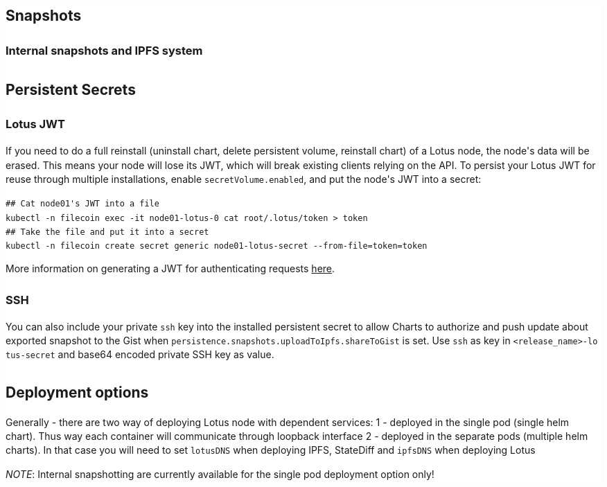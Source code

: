 [//]: # (| `serviceAccount.create` | Create service account. Must be enabled when enabling snapshot automation.                                                                                                               | `true` |)

[//]: # (| `serviceAccount.name` | Must be set when `serviceAccount.create` is `true`. Will be prefixed with release name.                                                                                                  | `acc` |)

## Snapshots

[//]: # (To start building Snapshots your persistent volume usually should be created using special CSI-compatible class. In most cases you can migrate your existing workloads, so please refer to the driver documentation for more details.)

[//]: # ()
[//]: # (We are supporting [AWS EBS CSI driver]&#40;https://github.com/kubernetes-sigs/aws-ebs-csi-driver&#41; out of the box. To create persistent volumes make sure you have the `ebs-sc` storage class installed. To perform installation go to the [examples folder]&#40;https://github.com/kubernetes-sigs/aws-ebs-csi-driver/tree/master/examples/kubernetes/snapshot&#41; and complete the first step of instruction. After then set `persistence.snapshots.enabled` to `true` so the Charts will automatically create volumes of  the `ebs-sc` class. To override this behavior one can set `persistence.<service>.storageClassName` for each of the services. In this case Charts will create PV of the specified custom class.)

[//]: # ()
[//]: # (To automate snapshot operations operator can set `persistence.snapshots.automation` parameters. If `creation` is set to `true` Charts will deploy a Cron job that will create snapshots on a daily basis.  If `deletion` is set to `true`  Charts will deploy a Cron job that will delete a snapshots for specific release if the number of snapshots is more than `retain.count`.)

[//]: # ()
[//]: # (In case you want to create the new release based on existing snapshot one can set `persistence.snapshots.automation.restore.enabled` to `true`. In that case Lotus PV will be created based on snapshot named `persistence.snapshots.automation.restore.name`. Note that Snapshot should exist in the very same namespace where the release is deployed.)

### Internal snapshots and IPFS system

[//]: # (One can setup `persistence.snapshots.uploadToIpfs.enabled` to `true` to make an automated cronjob that will take chain snapshots on a daily basis and sharing them through IPFS. There are two ways of making snapshots: hot and cold. Hot takes a while but does not require Lotus node to stop. Cold is way more fast, but implies some downwtime.)

[//]: # ()
[//]: # (To setup hot snapshotting system set `persistence.snapshots.uploadToIpfs.export` to `hot`. It will use `lotus chain export` command, and import the exported `.car` file into IPFS system. Note that IPFS must be running for snapshotting system to take any effect.)

[//]: # (To setup cold snapshotting system set `persistence.snapshots.uploadToIpfs.export` to `cold`. It will use `lotus-shed export` command. When using cold snapshotting it is important to set both `.Values.persistence.snapshots.uploadToIpfs.shedPeriod` and `.Values.persistence.snapshots.uploadToIpfs.cron` variables. First defines the period of `lotus-shed export` command execution in period format &#40;1s, 1m, 1h, 1d&#41;, second defines a snapshot file sharing update period in cron format &#40;X X X X X&#41;.)

[//]: # ()
[//]: # (Also `persistence.snapshots.uploadToIpfs.shareToGist` can be configured to automatically refresh the IPFS hash of the exported `.car` at the GitHub Gist. Note that the job will need an access to this Gist. To provide the job with the credentials use secret described in the [persistent secrets]&#40;#persistent-secret&#41; section and add `ssh` key to Kubernetes Secret with base64-encoded private key content.)

[//]: # ()
[//]: # (Note: You must use SSH URL in `persistence.snapshots.uploadToIpfs.shareToGist.address` so the `git push` command used inside of the job could use the provided ssh key to access the Gist.)

## Persistent Secrets

### Lotus JWT

If you need to do a full reinstall (uninstall chart, delete persistent volume, reinstall chart) of a Lotus node, the node's data will be erased. This means your node will lose its JWT, which will break existing clients relying on the API. To persist your Lotus JWT for reuse through multiple installations, enable `secretVolume.enabled`, and put the node's JWT into a secret:

```shell
## Cat node01's JWT into a file
kubectl -n filecoin exec -it node01-lotus-0 cat root/.lotus/token > token
## Take the file and put it into a secret
kubectl -n filecoin create secret generic node01-lotus-secret --from-file=token=token
```

More information on generating a JWT for authenticating requests [here](https://docs.lotu.sh/en+api-scripting-support).

### SSH

You can also include your private `ssh` key into the installed persistent secret to allow Charts to authorize and push update about exported snapshot to the Gist when `persistence.snapshots.uploadToIpfs.shareToGist` is set. Use `ssh` as key in `<release_name>-lotus-secret` and base64 encoded private SSH key as value. 

## Deployment options

Generally - there are two way of deploying Lotus node with dependent services:
    1 - deployed in the single pod (single helm chart). Thus way each container will communicate through loopback interface
    2 - deployed in the separate pods (multiple helm charts). In that case you will need to set `lotusDNS` when deploying IPFS, StateDiff and `ipfsDNS` when deploying Lotus

  *NOTE*: Internal snapshotting are currently available for the single pod deployment option only!


[//]: # (| `cache.enabled` | Enable cache service.                                                                                                                                                                    | `false` |)
[//]: # (| `cache.image` | Cache service image.                                                                                                                                                                     | `protofire/filecoin-rpc-proxy:0.0.1` |)
[//]: # (| `cache.nodeSelector.nodeLabel` | Run cache on node with nodeSelector                                                                                                                                                      | `role: worker` |)
[//]: # (| `IPFS.enabled` | Enable IPFS on the pod.                                                                                                                                                                  | `false` |)
[//]: # (| `ipfsDNS` | Overrides the IPFS endpoint when using services in separate pods                                                                                                                         | `` |)
[//]: # (| `image.repository` | Lotus Docker Image.                                                                                                                                                                      | `openworklabs/lotus` |)
[//]: # (| `ingress.annotations` | Defines annotations for general ingress                                                                                                                                                  | See values-{namespace}.yaml |)
[//]: # (| `ingress.enabled` | Enables ingress for this particular release                                                                                                                                              | `true` |)
[//]: # (| `ingress.host` | Defines DNS name that is used by NGINX to recognize valid requests                                                                                                                       | `node.glif.io` |)
[//]: # (| `ingress.lotus.gateway` | Enable ingress lotus-gateway                                                                                                                                                             | `false` |)
[//]: # (| `ingress.<service>.enabled` | Enables ingress for particular service.                                                                                                                                                  | `true` |)
[//]: # (| `ingress.<service>.annotations` | Defines annotations for particular service. Please read comments in `values.yaml` file to check the annotations that should be set to enable firewall-based access instead of JWT-based. | `<unset>` |)
[//]: # (| `healthcheck.enabled` | If you want to use custom lotus storage node healthcheck.                                                                                                                                | `<true>` |)
[//]: # (| `healthcheck.network` | Defines Filecoin network. Should be listed in [network specification repo]&#40;https://raw.githubusercontent.com/filecoin-project/network-info/master/static/networks&#41;                       | `mainnet` |)
[//]: # (| `lotusDNS` | Overrides the lotus endpoint when using services in separate pods                                                                                                                        | `` |)
[//]: # (| `Lotus.maxheapsize` | Enable and set [LOTUS_MAX_HEAP]&#40;https://docs.filecoin.io/get-started/lotus/configuration-and-advanced-usage/#environment-variables&#41; variable                                             | `false` |)
[//]: # (| `Lotus.service.gateway` | Enable lotus-gateway service                                                                                                                                                             | `false` |)
[//]: # (| `Lotus.service.release` | Defines master endpoint in lotusAPI schema                                                                                                                                               | `api-read` |)
[//]: # (| `replicaCount` | The number of Lotus replicas to run.                                                                                                                                                     | 1 |)
[//]: # (| `resources.<service>.requests.cpu` | The amount of vCPU &#40;per service&#41;.                                                                                                                                                        | `<unset>` |)
[//]: # (| `resources.<service>.requests.memory` | The amount of memory &#40;per service&#41;.                                                                                                                                                      | `<unset>` |)
[//]: # (| `resources.<service>.limit.cpu` | The ceiling amount of vCPU &#40;per service&#41;.                                                                                                                                                | `<unset>` |)
[//]: # (| `resources.<service>.limit.memory` | The ceiling amount of memory &#40;per service&#41;.                                                                                                                                              | `<unset>` |)
[//]: # (| `persistence.enabled` | Enable PVC instead of using hostPath.                                                                                                                                                    | `true` |)
[//]: # (| `persistence.hostPath` | Set the hostPath where data will be stored. Chart will store data of the each server in the dedicated subfolders under `hostPath` path.                                                  | `` |)
[//]: # (| `persistence.<service>.size` | Persistent volume storage size &#40;per service&#41;.                                                                                                                                            | `"200Gi"` |)
[//]: # (| `persistence.<service>.storageClassName` | Storage provisioner &#40;per service&#41;.                                                                                                                                                       | `gp2` |)
[//]: # (| `persistence.<service>.accessModes` | Persistent volume access mode &#40;per service&#41;.                                                                                                                                             | `"ReadWriteOnce"` |)
[//]: # (| `persistence.snapshots.*` | Described at [Snapshots]&#40;#snapshots&#41; section                                                                                                                                             |                                |)
[//]: # (| `podAntiAffinity.enabled` | Enable do not run lotus nodes on the same eks worker&#40;instance&#41;                                                                                                                           | `false` |)
[//]: # (| `secretVolume.enabled` | If you want to reuse token across installations. See [here]&#40;#Lotus-JWT&#41; for more details.                                                                                                | `false` |)
[//]: # (| `secretVolume.persistNodeID` | If you want to persist nodeID - append the `nodeid` key to the secret created for the [JWT token]&#40;#Lotus-JWT&#41;. Used only if secretVolume is enabled.                                     | `false` |)